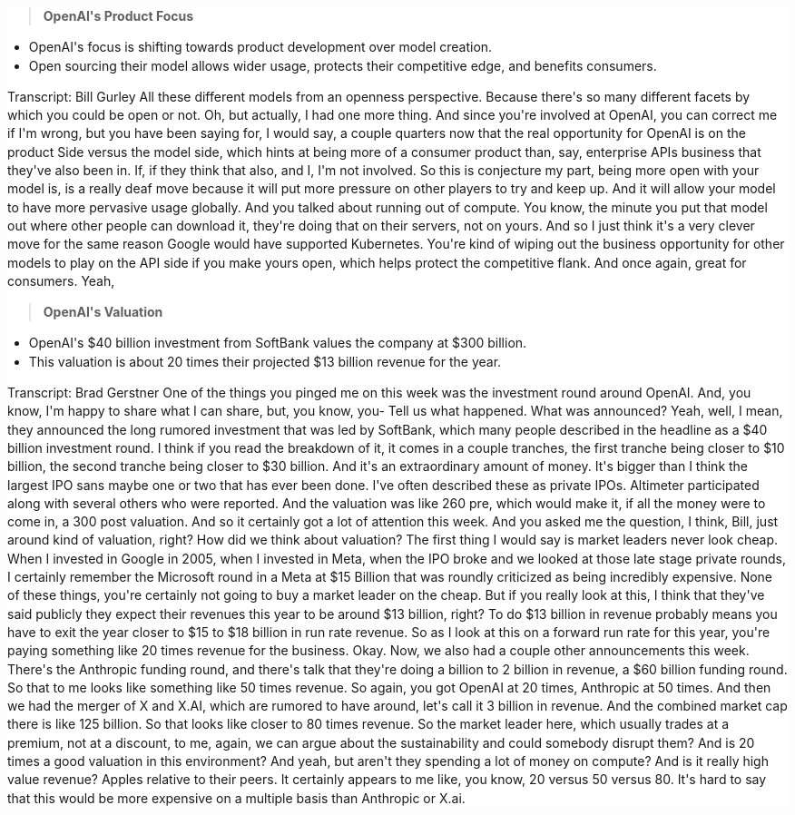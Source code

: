 > **OpenAI&#39;s Product Focus**

- OpenAI&#39;s focus is shifting towards product development over model creation.
- Open sourcing their model allows wider usage, protects their competitive edge, and benefits consumers.

Transcript:
Bill Gurley
All these different models from an openness perspective. Because there&#39;s so many different facets by which you could be open or not. Oh, but actually, I had one more thing. And since you&#39;re involved at OpenAI, you can correct me if I&#39;m wrong, but you have been saying for, I would say, a couple quarters now that the real opportunity for OpenAI is on the product Side versus the model side, which hints at being more of a consumer product than, say, enterprise APIs business that they&#39;ve also been in. If, if they think that also, and I, I&#39;m not involved. So this is conjecture my part, being more open with your model is, is a really deaf move because it will put more pressure on other players to try and keep up. And it will allow your model to have more pervasive usage globally. And you talked about running out of compute. You know, the minute you put that model out where other people can download it, they&#39;re doing that on their servers, not on yours. And so I just think it&#39;s a very clever move for the same reason Google would have supported Kubernetes. You&#39;re kind of wiping out the business opportunity for other models to play on the API side if you make yours open, which helps protect the competitive flank. And once again, great for consumers. Yeah,

> **OpenAI&#39;s Valuation**

- OpenAI&#39;s $40 billion investment from SoftBank values the company at $300 billion.
- This valuation is about 20 times their projected $13 billion revenue for the year.

Transcript:
Brad Gerstner
One of the things you pinged me on this week was the investment round around OpenAI. And, you know, I&#39;m happy to share what I can share, but, you know, you- Tell us what happened. What was announced? Yeah, well, I mean, they announced the long rumored investment that was led by SoftBank, which many people described in the headline as a $40 billion investment round. I think if you read the breakdown of it, it comes in a couple tranches, the first tranche being closer to $10 billion, the second tranche being closer to $30 billion. And it&#39;s an extraordinary amount of money. It&#39;s bigger than I think the largest IPO sans maybe one or two that has ever been done. I&#39;ve often described these as private IPOs. Altimeter participated along with several others who were reported. And the valuation was like 260 pre, which would make it, if all the money were to come in, a 300 post valuation. And so it certainly got a lot of attention this week. And you asked me the question, I think, Bill, just around kind of valuation, right? How did we think about valuation? The first thing I would say is market leaders never look cheap. When I invested in Google in 2005, when I invested in Meta, when the IPO broke and we looked at those late stage private rounds, I certainly remember the Microsoft round in a Meta at $15 Billion that was roundly criticized as being incredibly expensive. None of these things, you&#39;re certainly not going to buy a market leader on the cheap. But if you really look at this, I think that they&#39;ve said publicly they expect their revenues this year to be around $13 billion, right? To do $13 billion in revenue probably means you have to exit the year closer to $15 to $18 billion in run rate revenue. So as I look at this on a forward run rate for this year, you&#39;re paying something like 20 times revenue for the business. Okay. Now, we also had a couple other announcements this week. There&#39;s the Anthropic funding round, and there&#39;s talk that they&#39;re doing a billion to 2 billion in revenue, a $60 billion funding round. So that to me looks like something like 50 times revenue. So again, you got OpenAI at 20 times, Anthropic at 50 times. And then we had the merger of X and X.AI, which are rumored to have around, let&#39;s call it 3 billion in revenue. And the combined market cap there is like 125 billion. So that looks like closer to 80 times revenue. So the market leader here, which usually trades at a premium, not at a discount, to me, again, we can argue about the sustainability and could somebody disrupt them? And is 20 times a good valuation in this environment? And yeah, but aren&#39;t they spending a lot of money on compute? And is it really high value revenue? Apples relative to their peers. It certainly appears to me like, you know, 20 versus 50 versus 80. It&#39;s hard to say that this would be more expensive on a multiple basis than Anthropic or X.ai.
